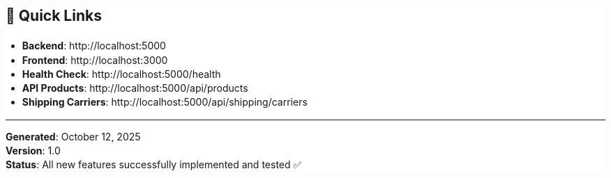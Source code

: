 
## 🔗 Quick Links

- **Backend**: http://localhost:5000
- **Frontend**: http://localhost:3000
- **Health Check**: http://localhost:5000/health
- **API Products**: http://localhost:5000/api/products
- **Shipping Carriers**: http://localhost:5000/api/shipping/carriers

---

**Generated**: October 12, 2025  
**Version**: 1.0  
**Status**: All new features successfully implemented and tested ✅
